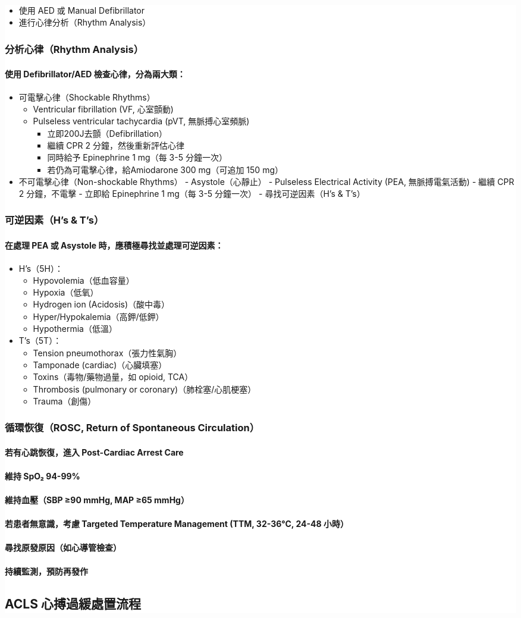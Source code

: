 - 使用 AED 或 Manual Defibrillator
- 進行心律分析（Rhythm Analysis）
### 分析心律（Rhythm Analysis）

#### 使用 Defibrillator/AED 檢查心律，分為兩大類：

- 可電擊心律（Shockable Rhythms）
	- Ventricular fibrillation (VF, 心室顫動)
	- Pulseless ventricular tachycardia (pVT, 無脈搏心室頻脈)
		- 立即200J去顫（Defibrillation）
		- 繼續 CPR 2 分鐘，然後重新評估心律
		- 同時給予 Epinephrine 1 mg（每 3-5 分鐘一次）
		- 若仍為可電擊心律，給Amiodarone 300 mg（可追加 150 mg）
- 不可電擊心律（Non-shockable Rhythms）
		- Asystole（心靜止）
		- Pulseless Electrical Activity (PEA, 無脈搏電氣活動)
		- 繼續 CPR 2 分鐘，不電擊
		- 立即給 Epinephrine 1 mg（每 3-5 分鐘一次）
		- 尋找可逆因素（H’s & T’s）
### 可逆因素（H’s & T’s）

#### 在處理 PEA 或 Asystole 時，應積極尋找並處理可逆因素：

- H’s（5H）：
	- Hypovolemia（低血容量）
	- Hypoxia（低氧）
	- Hydrogen ion (Acidosis)（酸中毒）
	- Hyper/Hypokalemia（高鉀/低鉀）
	- Hypothermia（低溫）
- T’s（5T）：
	- Tension pneumothorax（張力性氣胸）
	- Tamponade (cardiac)（心臟填塞）
	- Toxins（毒物/藥物過量，如 opioid, TCA）
	- Thrombosis (pulmonary or coronary)（肺栓塞/心肌梗塞）
	- Trauma（創傷）
### 循環恢復（ROSC, Return of Spontaneous Circulation）

#### 若有心跳恢復，進入 Post-Cardiac Arrest Care

#### 維持 SpO₂ 94-99%

#### 維持血壓（SBP ≥90 mmHg, MAP ≥65 mmHg）

#### 若患者無意識，考慮 Targeted Temperature Management (TTM, 32-36°C, 24-48 小時）

#### 尋找原發原因（如心導管檢查）

#### 持續監測，預防再發作

## ACLS 心搏過緩處置流程
